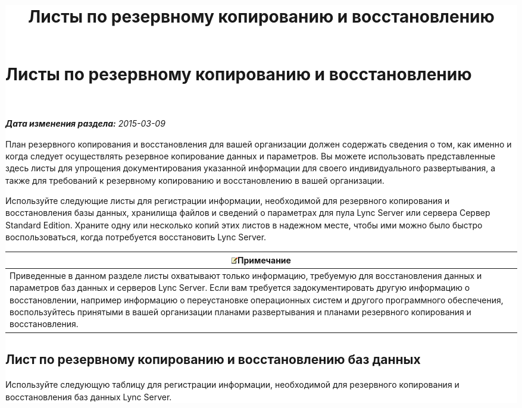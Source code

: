 ﻿---
title: Листы по резервному копированию и восстановлению
TOCTitle: Листы по резервному копированию и восстановлению
ms:assetid: 26c78155-0306-41ac-845b-7ad58000a1d6
ms:mtpsurl: https://technet.microsoft.com/ru-ru/library/Hh202169(v=OCS.15)
ms:contentKeyID: 52058178
ms.date: 05/19/2016
mtps_version: v=OCS.15
ms.translationtype: HT
---

# Листы по резервному копированию и восстановлению

 

_**Дата изменения раздела:** 2015-03-09_

План резервного копирования и восстановления для вашей организации должен содержать сведения о том, как именно и когда следует осуществлять резервное копирование данных и параметров. Вы можете использовать представленные здесь листы для упрощения документирования указанной информации для своего индивидуального развертывания, а также для требований к резервному копированию и восстановлению в вашей организации.

Используйте следующие листы для регистрации информации, необходимой для резервного копирования и восстановления базы данных, хранилища файлов и сведений о параметрах для пула Lync Server или сервера Сервер Standard Edition. Храните одну или несколько копий этих листов в надежном месте, чтобы ими можно было быстро воспользоваться, когда потребуется восстановить Lync Server.

<table>
<thead>
<tr class="header">
<th><img src="images/Gg398412.note(OCS.15).gif" title="note" alt="note" />Примечание</th>
</tr>
</thead>
<tbody>
<tr class="odd">
<td>Приведенные в данном разделе листы охватывают только информацию, требуемую для восстановления данных и параметров баз данных и серверов Lync Server. Если вам требуется задокументировать другую информацию о восстановлении, например информацию о переустановке операционных систем и другого программного обеспечения, воспользуйтесь принятыми в вашей организации планами развертывания и планами резервного копирования и восстановления.</td>
</tr>
</tbody>
</table>


## Лист по резервному копированию и восстановлению баз данных

Используйте следующую таблицу для регистрации информации, необходимой для резервного копирования и восстановления баз данных Lync Server.
